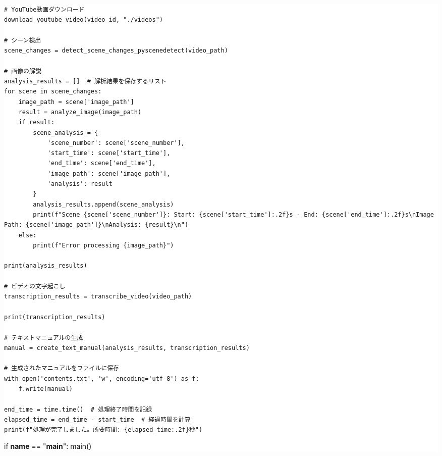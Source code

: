     # YouTube動画ダウンロード
    download_youtube_video(video_id, "./videos")

    # シーン検出
    scene_changes = detect_scene_changes_pyscenedetect(video_path)

    # 画像の解説
    analysis_results = []  # 解析結果を保存するリスト
    for scene in scene_changes:
        image_path = scene['image_path']
        result = analyze_image(image_path)
        if result:
            scene_analysis = {
                'scene_number': scene['scene_number'],
                'start_time': scene['start_time'],
                'end_time': scene['end_time'],
                'image_path': scene['image_path'],
                'analysis': result
            }
            analysis_results.append(scene_analysis)
            print(f"Scene {scene['scene_number']}: Start: {scene['start_time']:.2f}s - End: {scene['end_time']:.2f}s\nImage Path: {scene['image_path']}\nAnalysis: {result}\n")
        else:
            print(f"Error processing {image_path}")
            
    print(analysis_results)     

    # ビデオの文字起こし
    transcription_results = transcribe_video(video_path)
    
    print(transcription_results)

    # テキストマニュアルの生成
    manual = create_text_manual(analysis_results, transcription_results)
    
    # 生成されたマニュアルをファイルに保存
    with open('contents.txt', 'w', encoding='utf-8') as f:
        f.write(manual)
    
    end_time = time.time()  # 処理終了時間を記録
    elapsed_time = end_time - start_time  # 経過時間を計算
    print(f"処理が完了しました。所要時間: {elapsed_time:.2f}秒")

if __name__ == "__main__":
    main()

